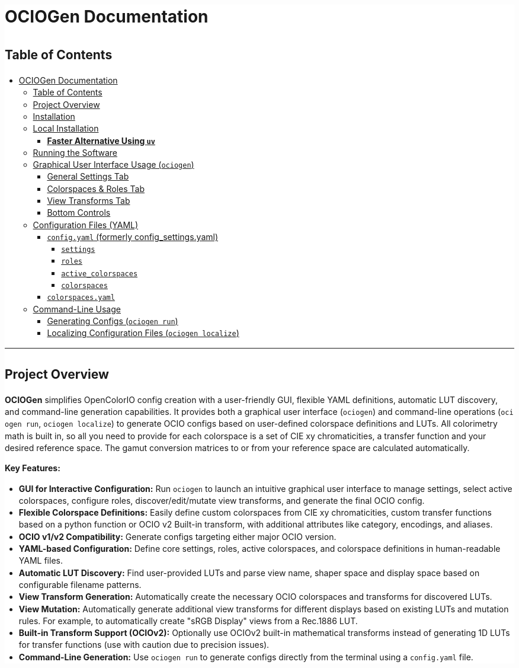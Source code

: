 # OCIOGen Documentation

## Table of Contents

- [OCIOGen Documentation](#ociogen-documentation)
  - [Table of Contents](#table-of-contents)
  - [Project Overview](#project-overview)
  - [Installation](#installation)
  - [Local Installation](#local-installation)
    - [**Faster Alternative Using `uv`**](#faster-alternative-using-uv)
  - [Running the Software](#running-the-software)
  - [Graphical User Interface Usage (`ociogen`)](#graphical-user-interface-usage-ociogen)
    - [General Settings Tab](#general-settings-tab)
    - [Colorspaces \& Roles Tab](#colorspaces--roles-tab)
    - [View Transforms Tab](#view-transforms-tab)
    - [Bottom Controls](#bottom-controls)
  - [Configuration Files (YAML)](#configuration-files-yaml)
    - [`config.yaml` (formerly config\_settings.yaml)](#configyaml-formerly-config_settingsyaml)
      - [`settings`](#settings)
      - [`roles`](#roles)
      - [`active_colorspaces`](#active_colorspaces)
      - [`colorspaces`](#colorspaces)
    - [`colorspaces.yaml`](#colorspacesyaml)
  - [Command-Line Usage](#command-line-usage)
    - [Generating Configs (`ociogen run`)](#generating-configs-ociogen-run)
    - [Localizing Configuration Files (`ociogen localize`)](#localizing-configuration-files-ociogen-localize)

---

## Project Overview

**OCIOGen** simplifies OpenColorIO config creation with a user-friendly GUI, flexible YAML definitions, automatic LUT discovery, and command-line generation capabilities. It provides both a graphical user interface (`ociogen`) and command-line operations (`ociogen run`, `ociogen localize`) to generate OCIO configs based on user-defined colorspace definitions and LUTs. All colorimetry math is built in, so all you need to provide for each colorspace is a set of CIE xy chromaticities, a transfer function and your desired reference space. The gamut conversion matrices to or from your reference space are calculated automatically.

**Key Features:**

*   **GUI for Interactive Configuration:** Run `ociogen` to launch an intuitive graphical user interface to manage settings, select active colorspaces, configure roles, discover/edit/mutate view transforms, and generate the final OCIO config.
*   **Flexible Colorspace Definitions:** Easily define custom colorspaces from CIE xy chromaticities, custom transfer functions based on a python function or OCIO v2 Built-in transform, with additional attributes like category, encodings, and aliases.
*   **OCIO v1/v2 Compatibility:** Generate configs targeting either major OCIO version.
*   **YAML-based Configuration:** Define core settings, roles, active colorspaces, and colorspace definitions in human-readable YAML files.
*   **Automatic LUT Discovery:** Find user-provided LUTs and parse view name, shaper space and display space based on configurable filename patterns.
*   **View Transform Generation:** Automatically create the necessary OCIO colorspaces and transforms for discovered LUTs.
*   **View Mutation:** Automatically generate additional view transforms for different displays based on existing LUTs and mutation rules. For example, to automatically create "sRGB Display" views from a Rec.1886 LUT.
*   **Built-in Transform Support (OCIOv2):** Optionally use OCIOv2 built-in mathematical transforms instead of generating 1D LUTs for transfer functions (use with caution due to precision issues).
*   **Command-Line Generation:** Use `ociogen run` to generate configs directly from the terminal using a `config.yaml` file.